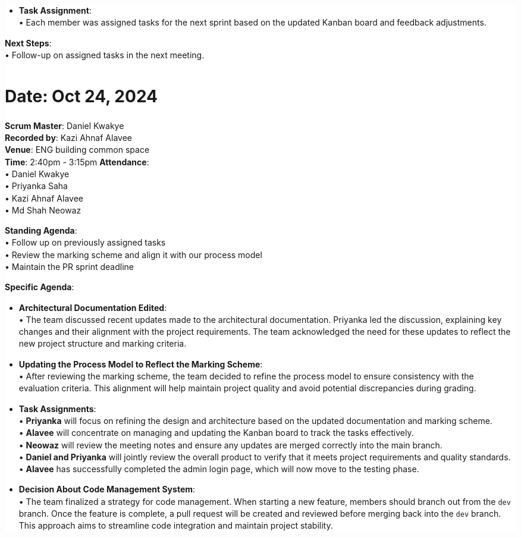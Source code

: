 - **Task Assignment**:  
  • Each member was assigned tasks for the next sprint based on the updated Kanban board and feedback adjustments.  

**Next Steps**:  
• Follow-up on assigned tasks in the next meeting.


# Date: Oct 24, 2024  
**Scrum Master**: Daniel Kwakye  
**Recorded by**: Kazi Ahnaf Alavee  
**Venue**: ENG building common space  
**Time**: 2:40pm - 3:15pm
**Attendance**:  
• Daniel Kwakye  
• Priyanka Saha  
• Kazi Ahnaf Alavee  
• Md Shah Neowaz  

**Standing Agenda**:  
• Follow up on previously assigned tasks  
• Review the marking scheme and align it with our process model  
• Maintain the PR sprint deadline  

**Specific Agenda**:  

- **Architectural Documentation Edited**:  
  • The team discussed recent updates made to the architectural documentation. Priyanka led the discussion, explaining key changes and their alignment with the project requirements. The team acknowledged the need for these updates to reflect the new project structure and marking criteria.  

- **Updating the Process Model to Reflect the Marking Scheme**:  
  • After reviewing the marking scheme, the team decided to refine the process model to ensure consistency with the evaluation criteria. This alignment will help maintain project quality and avoid potential discrepancies during grading.

- **Task Assignments**:  
  • **Priyanka** will focus on refining the design and architecture based on the updated documentation and marking scheme.  
  • **Alavee** will concentrate on managing and updating the Kanban board to track the tasks effectively.  
  • **Neowaz** will review the meeting notes and ensure any updates are merged correctly into the main branch.  
  • **Daniel and Priyanka** will jointly review the overall product to verify that it meets project requirements and quality standards.  
  • **Alavee** has successfully completed the admin login page, which will now move to the testing phase.  

- **Decision About Code Management System**:  
  • The team finalized a strategy for code management. When starting a new feature, members should branch out from the `dev` branch. Once the feature is complete, a pull request will be created and reviewed before merging back into the `dev` branch. This approach aims to streamline code integration and maintain project stability.  
